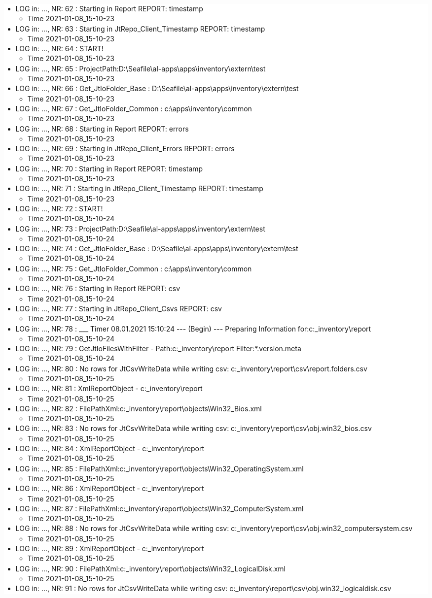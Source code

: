 * LOG in: ..., NR: 62 : Starting in Report REPORT: timestamp
  * Time 2021-01-08_15-10-23
* LOG in: ..., NR: 63 : Starting in JtRepo_Client_Timestamp REPORT: timestamp
  * Time 2021-01-08_15-10-23
* LOG in: ..., NR: 64 : START!
  * Time 2021-01-08_15-10-23
* LOG in: ..., NR: 65 : ProjectPath:D:\Seafile\al-apps\apps\inventory\extern\test
  * Time 2021-01-08_15-10-23
* LOG in: ..., NR: 66 : Get_JtIoFolder_Base   : D:\Seafile\al-apps\apps\inventory\extern\test
  * Time 2021-01-08_15-10-23
* LOG in: ..., NR: 67 : Get_JtIoFolder_Common : c:\apps\inventory\common
  * Time 2021-01-08_15-10-23
* LOG in: ..., NR: 68 : Starting in Report REPORT: errors
  * Time 2021-01-08_15-10-23
* LOG in: ..., NR: 69 : Starting in JtRepo_Client_Errors REPORT: errors
  * Time 2021-01-08_15-10-23
* LOG in: ..., NR: 70 : Starting in Report REPORT: timestamp
  * Time 2021-01-08_15-10-23
* LOG in: ..., NR: 71 : Starting in JtRepo_Client_Timestamp REPORT: timestamp
  * Time 2021-01-08_15-10-23
* LOG in: ..., NR: 72 : START!
  * Time 2021-01-08_15-10-24
* LOG in: ..., NR: 73 : ProjectPath:D:\Seafile\al-apps\apps\inventory\extern\test
  * Time 2021-01-08_15-10-24
* LOG in: ..., NR: 74 : Get_JtIoFolder_Base   : D:\Seafile\al-apps\apps\inventory\extern\test
  * Time 2021-01-08_15-10-24
* LOG in: ..., NR: 75 : Get_JtIoFolder_Common : c:\apps\inventory\common
  * Time 2021-01-08_15-10-24
* LOG in: ..., NR: 76 : Starting in Report REPORT: csv
  * Time 2021-01-08_15-10-24
* LOG in: ..., NR: 77 : Starting in JtRepo_Client_Csvs REPORT: csv
  * Time 2021-01-08_15-10-24
* LOG in: ..., NR: 78 : ___ Timer 08.01.2021 15:10:24 --- (Begin)  --- Preparing Information for:c:\_inventory\report
  * Time 2021-01-08_15-10-24
* LOG in: ..., NR: 79 : GetJtIoFilesWithFilter - Path:c:\_inventory\report Filter:*.version.meta
  * Time 2021-01-08_15-10-24
* LOG in: ..., NR: 80 : No rows for JtCsvWriteData while writing csv: c:\_inventory\report\csv\report.folders.csv
  * Time 2021-01-08_15-10-25
* LOG in: ..., NR: 81 : XmlReportObject - c:\_inventory\report
  * Time 2021-01-08_15-10-25
* LOG in: ..., NR: 82 : FilePathXml:c:\_inventory\report\objects\Win32_Bios.xml
  * Time 2021-01-08_15-10-25
* LOG in: ..., NR: 83 : No rows for JtCsvWriteData while writing csv: c:\_inventory\report\csv\obj.win32_bios.csv
  * Time 2021-01-08_15-10-25
* LOG in: ..., NR: 84 : XmlReportObject - c:\_inventory\report
  * Time 2021-01-08_15-10-25
* LOG in: ..., NR: 85 : FilePathXml:c:\_inventory\report\objects\Win32_OperatingSystem.xml
  * Time 2021-01-08_15-10-25
* LOG in: ..., NR: 86 : XmlReportObject - c:\_inventory\report
  * Time 2021-01-08_15-10-25
* LOG in: ..., NR: 87 : FilePathXml:c:\_inventory\report\objects\Win32_ComputerSystem.xml
  * Time 2021-01-08_15-10-25
* LOG in: ..., NR: 88 : No rows for JtCsvWriteData while writing csv: c:\_inventory\report\csv\obj.win32_computersystem.csv
  * Time 2021-01-08_15-10-25
* LOG in: ..., NR: 89 : XmlReportObject - c:\_inventory\report
  * Time 2021-01-08_15-10-25
* LOG in: ..., NR: 90 : FilePathXml:c:\_inventory\report\objects\Win32_LogicalDisk.xml
  * Time 2021-01-08_15-10-25
* LOG in: ..., NR: 91 : No rows for JtCsvWriteData while writing csv: c:\_inventory\report\csv\obj.win32_logicaldisk.csv